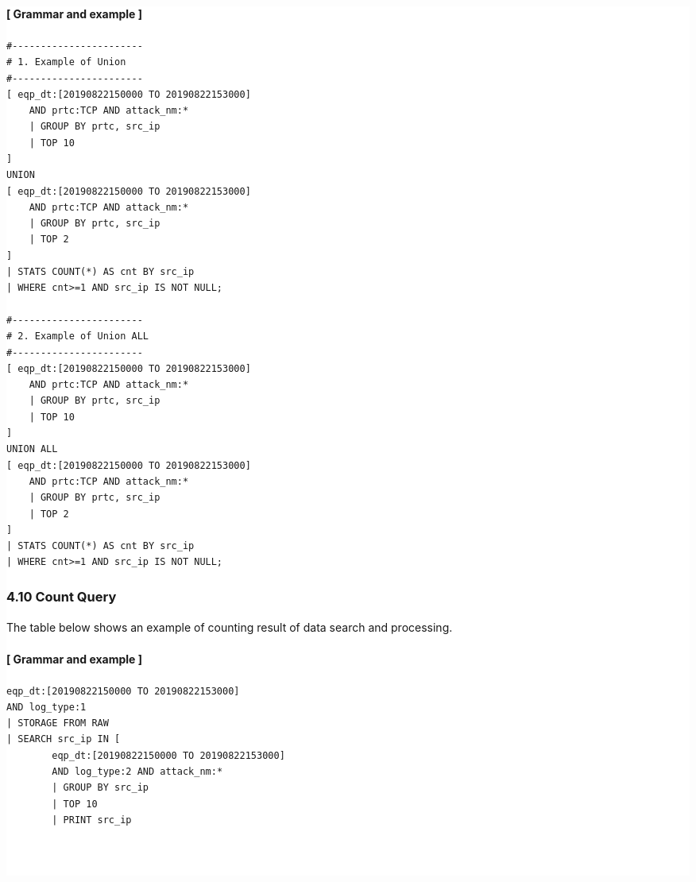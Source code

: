 #### [ Grammar and example ]
<pre><code>#-----------------------
# 1. Example of Union 
#-----------------------
[ eqp_dt:[20190822150000 TO 20190822153000] 
    AND prtc:TCP AND attack_nm:* 
    | GROUP BY prtc, src_ip 
    | TOP 10 
]  
UNION
[ eqp_dt:[20190822150000 TO 20190822153000] 
    AND prtc:TCP AND attack_nm:* 
    | GROUP BY prtc, src_ip 
    | TOP 2 
]  
| STATS COUNT(*) AS cnt BY src_ip
| WHERE cnt>=1 AND src_ip IS NOT NULL;

#-----------------------
# 2. Example of Union ALL
#-----------------------
[ eqp_dt:[20190822150000 TO 20190822153000] 
    AND prtc:TCP AND attack_nm:* 
    | GROUP BY prtc, src_ip 
    | TOP 10 
]  
UNION ALL
[ eqp_dt:[20190822150000 TO 20190822153000] 
    AND prtc:TCP AND attack_nm:* 
    | GROUP BY prtc, src_ip 
    | TOP 2 
]  
| STATS COUNT(*) AS cnt BY src_ip
| WHERE cnt>=1 AND src_ip IS NOT NULL;</code></pre>

### 4.10  Count Query
The table below shows an example of counting result of data search and processing. 

#### [ Grammar and example ]
<pre><code>eqp_dt:[20190822150000 TO 20190822153000] 
AND log_type:1
| STORAGE FROM RAW 
| SEARCH src_ip IN [
        eqp_dt:[20190822150000 TO 20190822153000] 
		AND log_type:2 AND attack_nm:*
		| GROUP BY src_ip
		| TOP 10 
		| PRINT src_ip